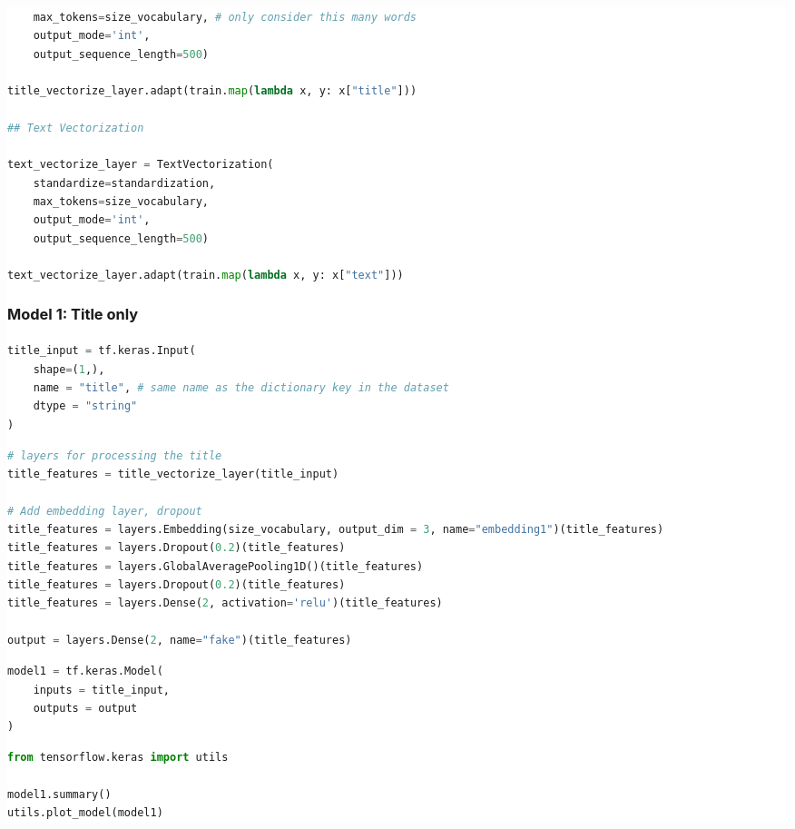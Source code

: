 ```python
    max_tokens=size_vocabulary, # only consider this many words
    output_mode='int',
    output_sequence_length=500) 

title_vectorize_layer.adapt(train.map(lambda x, y: x["title"]))

## Text Vectorization

text_vectorize_layer = TextVectorization(
    standardize=standardization,
    max_tokens=size_vocabulary, 
    output_mode='int',
    output_sequence_length=500) 

text_vectorize_layer.adapt(train.map(lambda x, y: x["text"]))
```

### Model 1: Title only


```python
title_input = tf.keras.Input(
    shape=(1,),
    name = "title", # same name as the dictionary key in the dataset
    dtype = "string"
)
```


```python
# layers for processing the title
title_features = title_vectorize_layer(title_input)

# Add embedding layer, dropout
title_features = layers.Embedding(size_vocabulary, output_dim = 3, name="embedding1")(title_features)
title_features = layers.Dropout(0.2)(title_features)
title_features = layers.GlobalAveragePooling1D()(title_features)
title_features = layers.Dropout(0.2)(title_features)
title_features = layers.Dense(2, activation='relu')(title_features)

output = layers.Dense(2, name="fake")(title_features) 
```


```python
model1 = tf.keras.Model(
    inputs = title_input,
    outputs = output
)
```


```python
from tensorflow.keras import utils

model1.summary()
utils.plot_model(model1)
```
